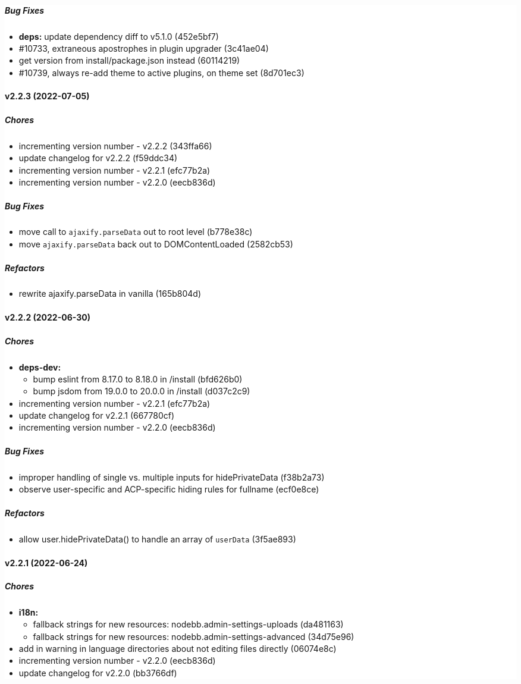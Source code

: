 ##### Bug Fixes

-   **deps:** update dependency diff to v5.1.0 (452e5bf7)
-   #10733, extraneous apostrophes in plugin upgrader (3c41ae04)
-   get version from install/package.json instead (60114219)
-   #10739, always re-add theme to active plugins, on theme set (8d701ec3)

#### v2.2.3 (2022-07-05)

##### Chores

-   incrementing version number - v2.2.2 (343ffa66)
-   update changelog for v2.2.2 (f59ddc34)
-   incrementing version number - v2.2.1 (efc77b2a)
-   incrementing version number - v2.2.0 (eecb836d)

##### Bug Fixes

-   move call to `ajaxify.parseData` out to root level (b778e38c)
-   move `ajaxify.parseData` back out to DOMContentLoaded (2582cb53)

##### Refactors

-   rewrite ajaxify.parseData in vanilla (165b804d)

#### v2.2.2 (2022-06-30)

##### Chores

-   **deps-dev:**
    -   bump eslint from 8.17.0 to 8.18.0 in /install (bfd626b0)
    -   bump jsdom from 19.0.0 to 20.0.0 in /install (d037c2c9)
-   incrementing version number - v2.2.1 (efc77b2a)
-   update changelog for v2.2.1 (667780cf)
-   incrementing version number - v2.2.0 (eecb836d)

##### Bug Fixes

-   improper handling of single vs. multiple inputs for hidePrivateData (f38b2a73)
-   observe user-specific and ACP-specific hiding rules for fullname (ecf0e8ce)

##### Refactors

-   allow user.hidePrivateData() to handle an array of `userData` (3f5ae893)

#### v2.2.1 (2022-06-24)

##### Chores

-   **i18n:**
    -   fallback strings for new resources: nodebb.admin-settings-uploads (da481163)
    -   fallback strings for new resources: nodebb.admin-settings-advanced (34d75e96)
-   add in warning in language directories about not editing files directly (06074e8c)
-   incrementing version number - v2.2.0 (eecb836d)
-   update changelog for v2.2.0 (bb3766df)
